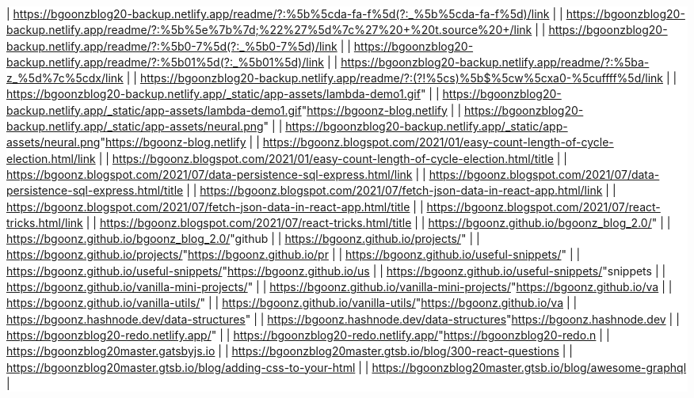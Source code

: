 | <https://bgoonzblog20-backup.netlify.app/readme/?:%5b%5cda-fa-f%5d(?:_%5b%5cda-fa-f%5d)/link>               |
| <https://bgoonzblog20-backup.netlify.app/readme/?:%5b%5e%7b%7d;%22%27%5d%7c%27%20+%20t.source%20+/link>     |
| <https://bgoonzblog20-backup.netlify.app/readme/?:%5b0-7%5d(?:_%5b0-7%5d)/link>                             |
| <https://bgoonzblog20-backup.netlify.app/readme/?:%5b01%5d(?:_%5b01%5d)/link>                               |
| <https://bgoonzblog20-backup.netlify.app/readme/?:%5ba-z_%5d%7c%5cdx/link>                                  |
| <https://bgoonzblog20-backup.netlify.app/readme/?:(?!%5cs)%5b$%5cw%5cxa0-%5cuffff%5d/link>                  |
| <https://bgoonzblog20-backup.netlify.app/_static/app-assets/lambda-demo1.gif>"                              |
| <https://bgoonzblog20-backup.netlify.app/_static/app-assets/lambda-demo1.gif>"<https://bgoonz-blog.netlify> |
| <https://bgoonzblog20-backup.netlify.app/_static/app-assets/neural.png>"                                    |
| <https://bgoonzblog20-backup.netlify.app/_static/app-assets/neural.png>"<https://bgoonz-blog.netlify>       |
| <https://bgoonz.blogspot.com/2021/01/easy-count-length-of-cycle-election.html/link>                 |
| <https://bgoonz.blogspot.com/2021/01/easy-count-length-of-cycle-election.html/title>                |
| <https://bgoonz.blogspot.com/2021/07/data-persistence-sql-express.html/link>                        |
| <https://bgoonz.blogspot.com/2021/07/data-persistence-sql-express.html/title>                       |
| <https://bgoonz.blogspot.com/2021/07/fetch-json-data-in-react-app.html/link>                        |
| <https://bgoonz.blogspot.com/2021/07/fetch-json-data-in-react-app.html/title>                       |
| <https://bgoonz.blogspot.com/2021/07/react-tricks.html/link>                                        |
| <https://bgoonz.blogspot.com/2021/07/react-tricks.html/title>                                       |
| <https://bgoonz.github.io/bgoonz_blog_2.0/>"                                                        |
| <https://bgoonz.github.io/bgoonz_blog_2.0/>"github                                                  |
| <https://bgoonz.github.io/projects/>"                                                               |
| <https://bgoonz.github.io/projects/>"<https://bgoonz.github.io/pr>                                  |
| <https://bgoonz.github.io/useful-snippets/>"                                                        |
| <https://bgoonz.github.io/useful-snippets/>"<https://bgoonz.github.io/us>                           |
| <https://bgoonz.github.io/useful-snippets/>"snippets                                                |
| <https://bgoonz.github.io/vanilla-mini-projects/>"                                                  |
| <https://bgoonz.github.io/vanilla-mini-projects/>"<https://bgoonz.github.io/va>                     |
| <https://bgoonz.github.io/vanilla-utils/>"                                                          |
| <https://bgoonz.github.io/vanilla-utils/>"<https://bgoonz.github.io/va>                             |
| <https://bgoonz.hashnode.dev/data-structures>"                                                      |
| <https://bgoonz.hashnode.dev/data-structures>"<https://bgoonz.hashnode.dev>                         |
| <https://bgoonzblog20-redo.netlify.app/>"                                                           |
| <https://bgoonzblog20-redo.netlify.app/>"<https://bgoonzblog20-redo.n>                              |
| <https://bgoonzblog20master.gatsbyjs.io>                                                            |
| <https://bgoonzblog20master.gtsb.io/blog/300-react-questions>                                       |
| <https://bgoonzblog20master.gtsb.io/blog/adding-css-to-your-html>                                   |
| <https://bgoonzblog20master.gtsb.io/blog/awesome-graphql>                                           |